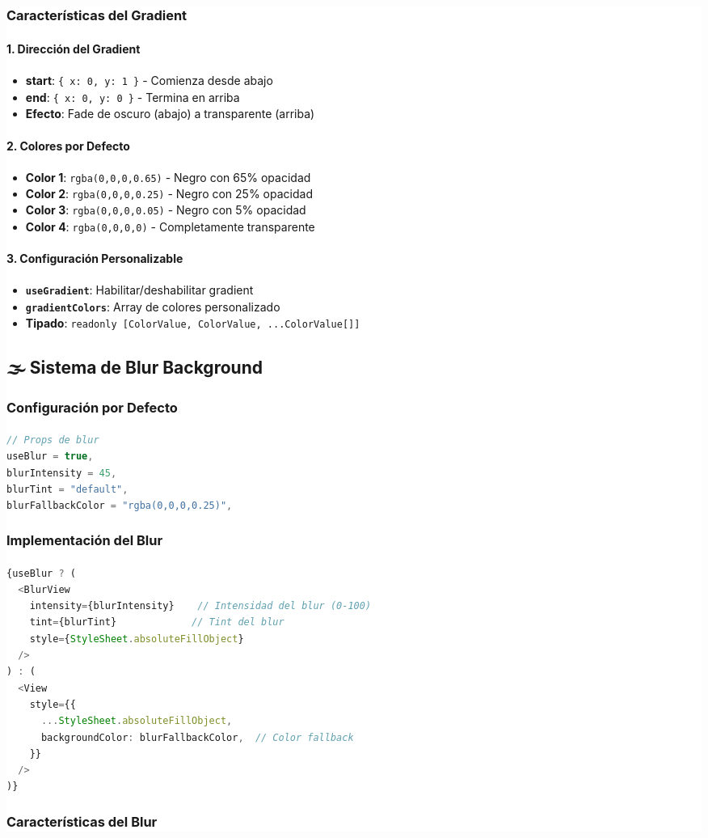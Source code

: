### Características del Gradient

#### 1. **Dirección del Gradient**
- **start**: `{ x: 0, y: 1 }` - Comienza desde abajo
- **end**: `{ x: 0, y: 0 }` - Termina en arriba
- **Efecto**: Fade de oscuro (abajo) a transparente (arriba)

#### 2. **Colores por Defecto**
- **Color 1**: `rgba(0,0,0,0.65)` - Negro con 65% opacidad
- **Color 2**: `rgba(0,0,0,0.25)` - Negro con 25% opacidad
- **Color 3**: `rgba(0,0,0,0.05)` - Negro con 5% opacidad
- **Color 4**: `rgba(0,0,0,0)` - Completamente transparente

#### 3. **Configuración Personalizable**
- **`useGradient`**: Habilitar/deshabilitar gradient
- **`gradientColors`**: Array de colores personalizado
- **Tipado**: `readonly [ColorValue, ColorValue, ...ColorValue[]]`

## 🌫️ Sistema de Blur Background

### Configuración por Defecto

```typescript
// Props de blur
useBlur = true,
blurIntensity = 45,
blurTint = "default",
blurFallbackColor = "rgba(0,0,0,0.25)",
```

### Implementación del Blur

```typescript
{useBlur ? (
  <BlurView
    intensity={blurIntensity}    // Intensidad del blur (0-100)
    tint={blurTint}             // Tint del blur
    style={StyleSheet.absoluteFillObject}
  />
) : (
  <View
    style={{
      ...StyleSheet.absoluteFillObject,
      backgroundColor: blurFallbackColor,  // Color fallback
    }}
  />
)}
```

### Características del Blur
